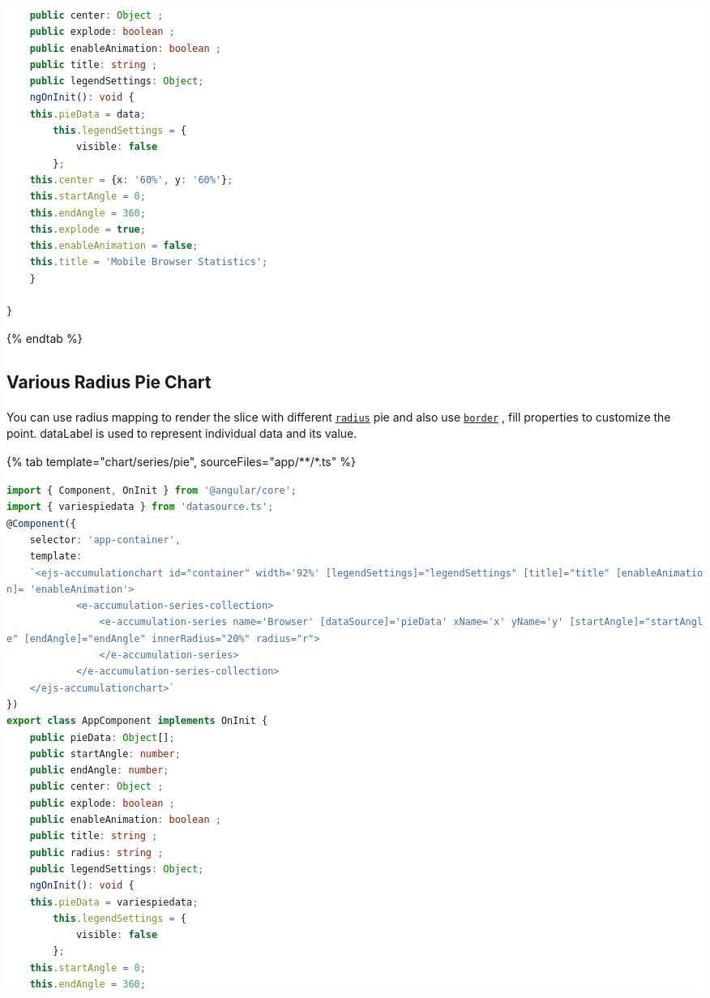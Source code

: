 ```typescript
    public center: Object ;
    public explode: boolean ;
    public enableAnimation: boolean ;
    public title: string ;
    public legendSettings: Object;
    ngOnInit(): void {
    this.pieData = data;
        this.legendSettings = {
            visible: false
        };
    this.center = {x: '60%', y: '60%'};
    this.startAngle = 0;
    this.endAngle = 360;
    this.explode = true;
    this.enableAnimation = false;
    this.title = 'Mobile Browser Statistics';
    }

}
```

{% endtab %}

## Various Radius Pie Chart

You can use radius mapping to render the slice with different [`radius`](../api/accumulation-chart/accumulationSeries/#radius) pie and also use [`border`](../api/accumulation-chart/accumulationSeries/#border) , fill properties to customize the point. dataLabel is used to represent individual data and its value.

{% tab template="chart/series/pie", sourceFiles="app/**/*.ts" %}

```typescript
import { Component, OnInit } from '@angular/core';
import { variespiedata } from 'datasource.ts';
@Component({
    selector: 'app-container',
    template:
    `<ejs-accumulationchart id="container" width='92%' [legendSettings]="legendSettings" [title]="title" [enableAnimation]= 'enableAnimation'>
            <e-accumulation-series-collection>
                <e-accumulation-series name='Browser' [dataSource]='pieData' xName='x' yName='y' [startAngle]="startAngle" [endAngle]="endAngle" innerRadius="20%" radius="r">
                </e-accumulation-series>
            </e-accumulation-series-collection>
    </ejs-accumulationchart>`
})
export class AppComponent implements OnInit {
    public pieData: Object[];
    public startAngle: number;
    public endAngle: number;
    public center: Object ;
    public explode: boolean ;
    public enableAnimation: boolean ;
    public title: string ;
    public radius: string ;
    public legendSettings: Object;
    ngOnInit(): void {
    this.pieData = variespiedata;
        this.legendSettings = {
            visible: false
        };
    this.startAngle = 0;
    this.endAngle = 360;
```